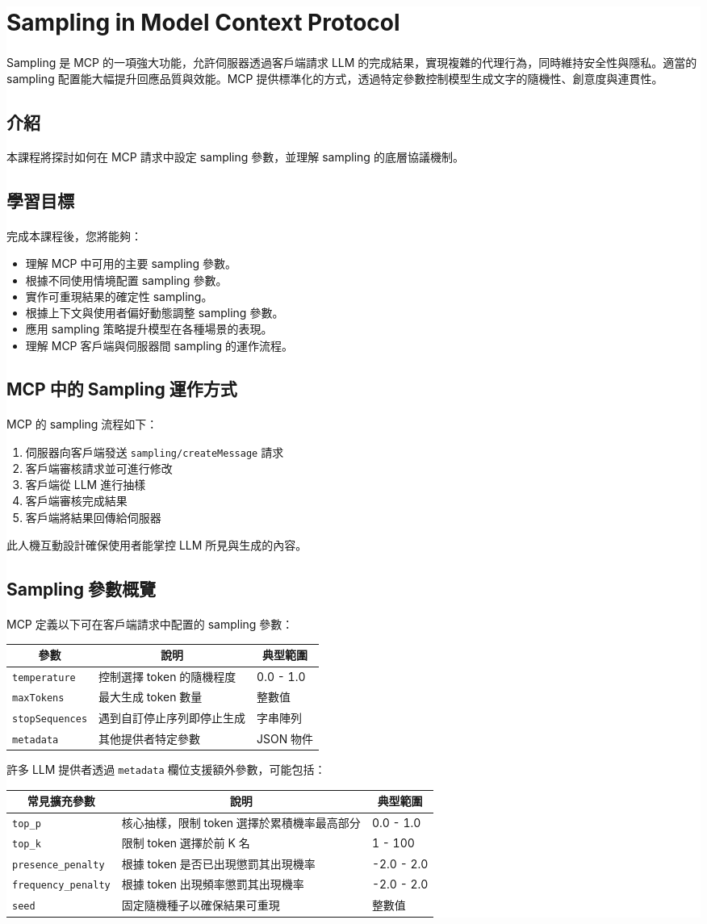 
# Sampling in Model Context Protocol

Sampling 是 MCP 的一項強大功能，允許伺服器透過客戶端請求 LLM 的完成結果，實現複雜的代理行為，同時維持安全性與隱私。適當的 sampling 配置能大幅提升回應品質與效能。MCP 提供標準化的方式，透過特定參數控制模型生成文字的隨機性、創意度與連貫性。

## 介紹

本課程將探討如何在 MCP 請求中設定 sampling 參數，並理解 sampling 的底層協議機制。

## 學習目標

完成本課程後，您將能夠：

- 理解 MCP 中可用的主要 sampling 參數。
- 根據不同使用情境配置 sampling 參數。
- 實作可重現結果的確定性 sampling。
- 根據上下文與使用者偏好動態調整 sampling 參數。
- 應用 sampling 策略提升模型在各種場景的表現。
- 理解 MCP 客戶端與伺服器間 sampling 的運作流程。

## MCP 中的 Sampling 運作方式

MCP 的 sampling 流程如下：

1. 伺服器向客戶端發送 `sampling/createMessage` 請求
2. 客戶端審核請求並可進行修改
3. 客戶端從 LLM 進行抽樣
4. 客戶端審核完成結果
5. 客戶端將結果回傳給伺服器

此人機互動設計確保使用者能掌控 LLM 所見與生成的內容。

## Sampling 參數概覽

MCP 定義以下可在客戶端請求中配置的 sampling 參數：

| 參數 | 說明 | 典型範圍 |
|-----------|-------------|---------------|
| `temperature` | 控制選擇 token 的隨機程度 | 0.0 - 1.0 |
| `maxTokens` | 最大生成 token 數量 | 整數值 |
| `stopSequences` | 遇到自訂停止序列即停止生成 | 字串陣列 |
| `metadata` | 其他提供者特定參數 | JSON 物件 |

許多 LLM 提供者透過 `metadata` 欄位支援額外參數，可能包括：

| 常見擴充參數 | 說明 | 典型範圍 |
|-----------|-------------|---------------|
| `top_p` | 核心抽樣，限制 token 選擇於累積機率最高部分 | 0.0 - 1.0 |
| `top_k` | 限制 token 選擇於前 K 名 | 1 - 100 |
| `presence_penalty` | 根據 token 是否已出現懲罰其出現機率 | -2.0 - 2.0 |
| `frequency_penalty` | 根據 token 出現頻率懲罰其出現機率 | -2.0 - 2.0 |
| `seed` | 固定隨機種子以確保結果可重現 | 整數值 |
